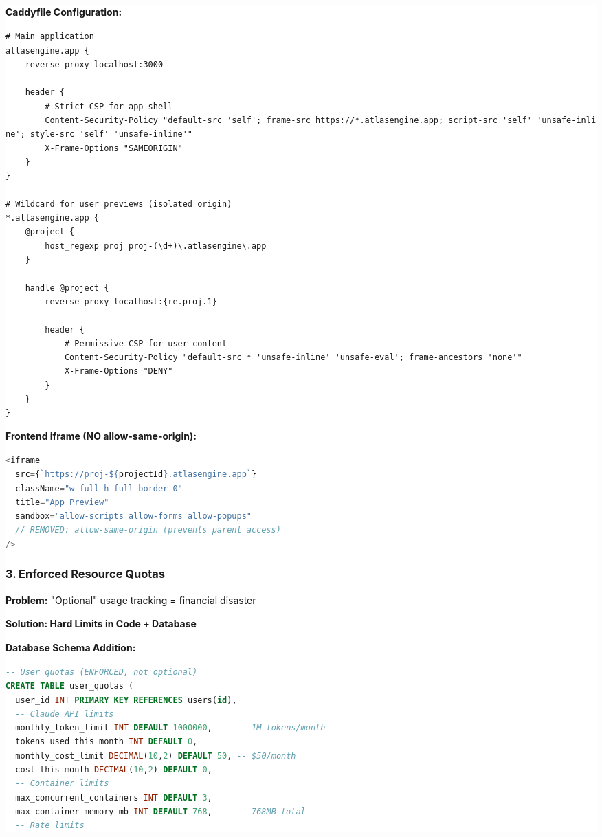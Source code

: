 **Caddyfile Configuration:**

```
# Main application
atlasengine.app {
    reverse_proxy localhost:3000
    
    header {
        # Strict CSP for app shell
        Content-Security-Policy "default-src 'self'; frame-src https://*.atlasengine.app; script-src 'self' 'unsafe-inline'; style-src 'self' 'unsafe-inline'"
        X-Frame-Options "SAMEORIGIN"
    }
}

# Wildcard for user previews (isolated origin)
*.atlasengine.app {
    @project {
        host_regexp proj proj-(\d+)\.atlasengine\.app
    }
    
    handle @project {
        reverse_proxy localhost:{re.proj.1}
        
        header {
            # Permissive CSP for user content
            Content-Security-Policy "default-src * 'unsafe-inline' 'unsafe-eval'; frame-ancestors 'none'"
            X-Frame-Options "DENY"
        }
    }
}
```

**Frontend iframe (NO allow-same-origin):**

```typescript
<iframe
  src={`https://proj-${projectId}.atlasengine.app`}
  className="w-full h-full border-0"
  title="App Preview"
  sandbox="allow-scripts allow-forms allow-popups"
  // REMOVED: allow-same-origin (prevents parent access)
/>
```

### **3. Enforced Resource Quotas**

**Problem:** "Optional" usage tracking = financial disaster

**Solution: Hard Limits in Code + Database**

**Database Schema Addition:**

```sql
-- User quotas (ENFORCED, not optional)
CREATE TABLE user_quotas (
  user_id INT PRIMARY KEY REFERENCES users(id),
  -- Claude API limits
  monthly_token_limit INT DEFAULT 1000000,     -- 1M tokens/month
  tokens_used_this_month INT DEFAULT 0,
  monthly_cost_limit DECIMAL(10,2) DEFAULT 50, -- $50/month
  cost_this_month DECIMAL(10,2) DEFAULT 0,
  -- Container limits
  max_concurrent_containers INT DEFAULT 3,
  max_container_memory_mb INT DEFAULT 768,     -- 768MB total
  -- Rate limits
```